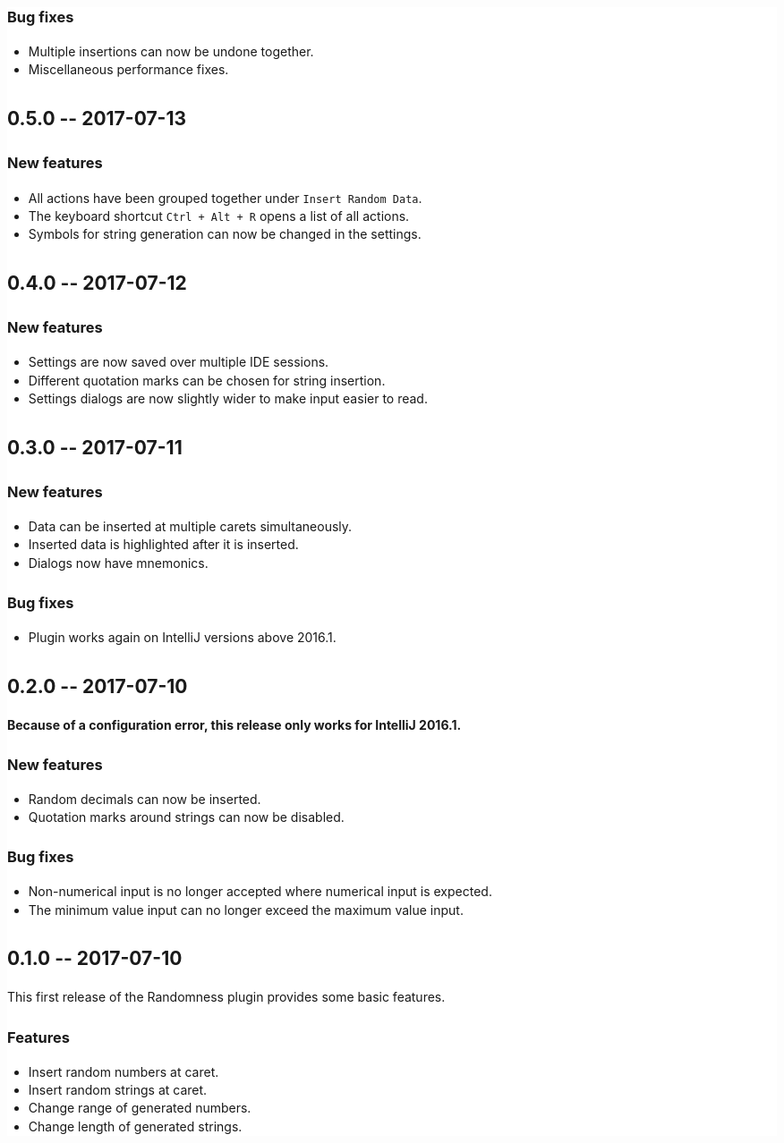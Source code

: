 ### Bug fixes
* Multiple insertions can now be undone together.
* Miscellaneous performance fixes.


## 0.5.0 -- 2017-07-13
### New features
* All actions have been grouped together under `Insert Random Data`.
* The keyboard shortcut `Ctrl + Alt + R` opens a list of all actions.
* Symbols for string generation can now be changed in the settings.


## 0.4.0 -- 2017-07-12
### New features
* Settings are now saved over multiple IDE sessions.
* Different quotation marks can be chosen for string insertion.
* Settings dialogs are now slightly wider to make input easier to read.


## 0.3.0 -- 2017-07-11
### New features
* Data can be inserted at multiple carets simultaneously.
* Inserted data is highlighted after it is inserted.
* Dialogs now have mnemonics.

### Bug fixes
* Plugin works again on IntelliJ versions above 2016.1.


## 0.2.0 -- 2017-07-10
**Because of a configuration error, this release only works for IntelliJ 2016.1.**

### New features
* Random decimals can now be inserted.
* Quotation marks around strings can now be disabled.

### Bug fixes
* Non-numerical input is no longer accepted where numerical input is expected.
* The minimum value input can no longer exceed the maximum value input.


## 0.1.0 -- 2017-07-10
This first release of the Randomness plugin provides some basic features.

### Features
* Insert random numbers at caret.
* Insert random strings at caret.
* Change range of generated numbers.
* Change length of generated strings.
